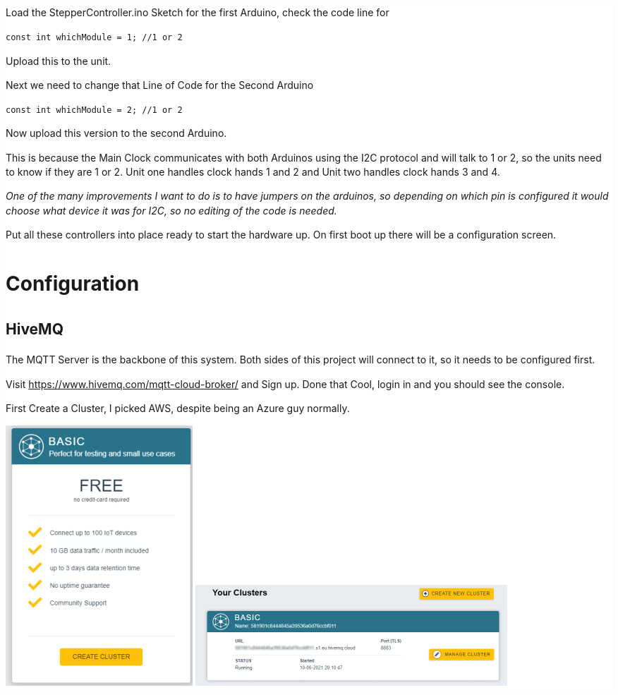 Load the StepperController.ino Sketch for the first Arduino, check the code line for  

    const int whichModule = 1; //1 or 2

Upload this to the unit.

Next we need to change that Line of Code for the Second Arduino

    const int whichModule = 2; //1 or 2

Now upload this version to the second Arduino.

This is because the Main Clock communicates with both Arduinos using the I2C protocol and will talk to 1 or 2,  so the units need to know if they are 1 or 2.  Unit one handles clock hands 1 and 2 and Unit two handles clock hands 3 and 4.

*One of the many improvements I want to do is to have jumpers on the arduinos,  so depending on which pin is configured it would choose what device it was for I2C, so no editing of the code is needed.*


Put all these controllers into place ready to start the hardware up.  On first boot up there will be a configuration screen.  

# Configuration
## HiveMQ
The MQTT Server is the backbone of this system. Both sides of this project will connect to it, so it needs to be configured first.

Visit https://www.hivemq.com/mqtt-cloud-broker/ and Sign up.  Done that Cool, login in and you should see the console.

First Create a Cluster,  I picked AWS, despite being an Azure guy normally. 

![Hive ClusterCreation](markup/Hive1.png)
![Hive ClusterCreation](markup/Hive2.png)
